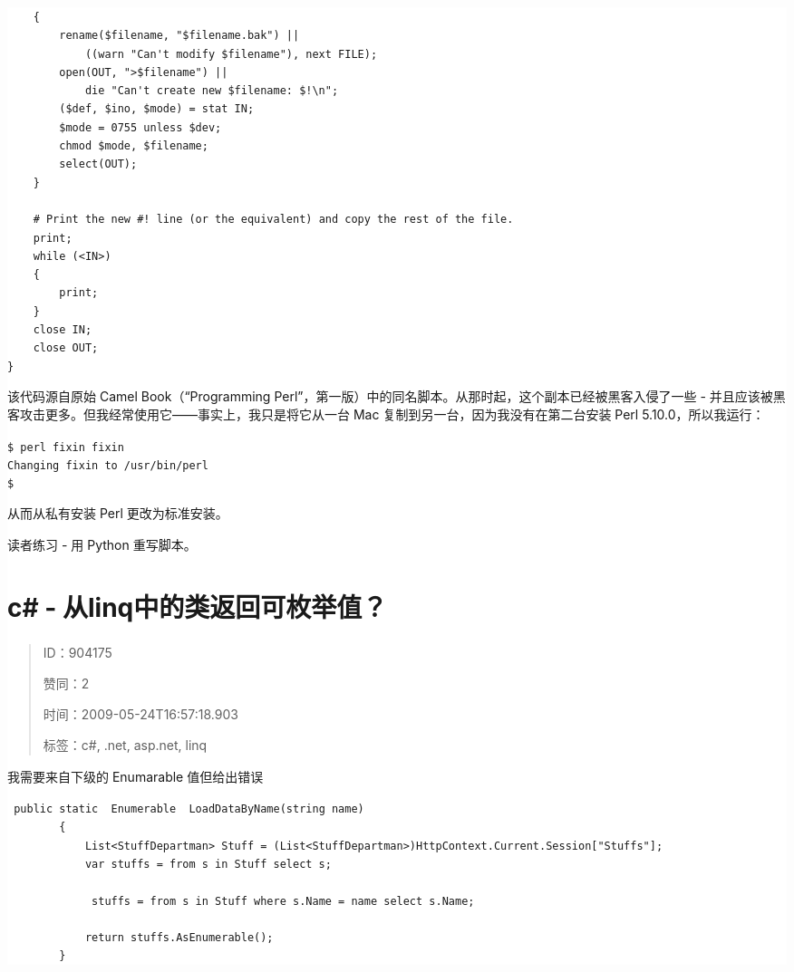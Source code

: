 ```
    {
        rename($filename, "$filename.bak") ||
            ((warn "Can't modify $filename"), next FILE);
        open(OUT, ">$filename") ||
            die "Can't create new $filename: $!\n";
        ($def, $ino, $mode) = stat IN;
        $mode = 0755 unless $dev;
        chmod $mode, $filename;
        select(OUT);
    }

    # Print the new #! line (or the equivalent) and copy the rest of the file.
    print;
    while (<IN>)
    {
        print;
    }
    close IN;
    close OUT;
} 
```

该代码源自原始 Camel Book（“Programming Perl”，第一版）中的同名脚本。从那时起，这个副本已经被黑客入侵了一些 - 并且应该被黑客攻击更多。但我经常使用它——事实上，我只是将它从一台 Mac 复制到另一台，因为我没有在第二台安装 Perl 5.10.0，所以我运行：

```
$ perl fixin fixin
Changing fixin to /usr/bin/perl
$ 
```

从而从私有安装 Perl 更改为标准安装。

读者练习 - 用 Python 重写脚本。

# c# - 从linq中的类返回可枚举值？

> ID：904175
> 
> 赞同：2
> 
> 时间：2009-05-24T16:57:18.903
> 
> 标签：c#, .net, asp.net, linq

我需要来自下级的 Enumarable 值但给出错误

```
 public static  Enumerable  LoadDataByName(string name)
        {
            List<StuffDepartman> Stuff = (List<StuffDepartman>)HttpContext.Current.Session["Stuffs"];
            var stuffs = from s in Stuff select s;

             stuffs = from s in Stuff where s.Name = name select s.Name;

            return stuffs.AsEnumerable();
        } 
```
